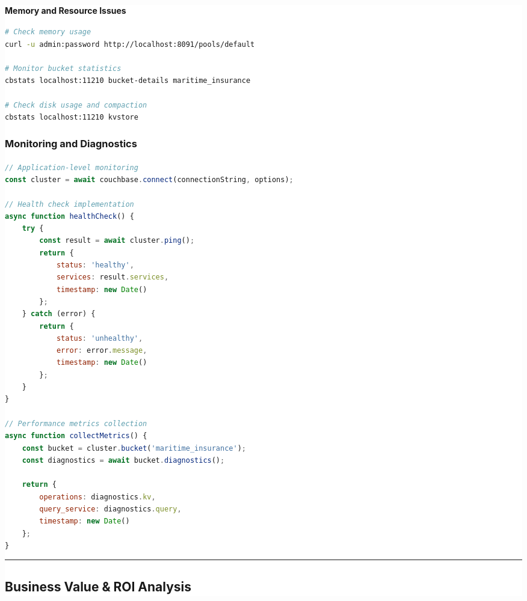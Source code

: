 **Memory and Resource Issues**
```bash
# Check memory usage
curl -u admin:password http://localhost:8091/pools/default

# Monitor bucket statistics
cbstats localhost:11210 bucket-details maritime_insurance

# Check disk usage and compaction
cbstats localhost:11210 kvstore
```

### Monitoring and Diagnostics
```javascript
// Application-level monitoring
const cluster = await couchbase.connect(connectionString, options);

// Health check implementation
async function healthCheck() {
    try {
        const result = await cluster.ping();
        return {
            status: 'healthy',
            services: result.services,
            timestamp: new Date()
        };
    } catch (error) {
        return {
            status: 'unhealthy',
            error: error.message,
            timestamp: new Date()
        };
    }
}

// Performance metrics collection
async function collectMetrics() {
    const bucket = cluster.bucket('maritime_insurance');
    const diagnostics = await bucket.diagnostics();
    
    return {
        operations: diagnostics.kv,
        query_service: diagnostics.query,
        timestamp: new Date()
    };
}
```

---

## Business Value & ROI Analysis
